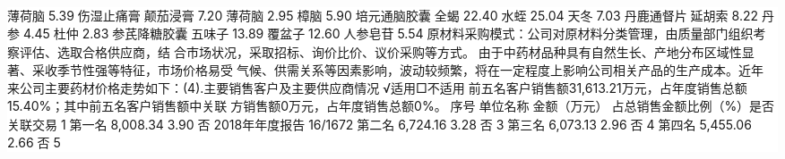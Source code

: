 薄荷脑
5.39
伤湿止痛膏
颠茄浸膏
7.20
薄荷脑
2.95
樟脑
5.90
培元通脑胶囊
全蝎
22.40
水蛭
25.04
天冬
7.03
丹鹿通督片
延胡索
8.22
丹参
4.45
杜仲
2.83
参芪降糖胶囊
五味子
13.89
覆盆子
12.60
人参皂苷
5.54
原材料采购模式：公司对原材料分类管理，由质量部门组织考察评估、选取合格供应商，结
合市场状况，采取招标、询价比价、议价采购等方式。
由于中药材品种具有自然生长、产地分布区域性显著、采收季节性强等特征，市场价格易受
气候、供需关系等因素影响，波动较频繁，将在一定程度上影响公司相关产品的生产成本。近年
来公司主要药材价格走势如下：(4).主要销售客户及主要供应商情况
√适用□不适用
前五名客户销售额31,613.21万元，占年度销售总额15.40%；其中前五名客户销售额中关联
方销售额0万元，占年度销售总额0%。
序号
单位名称
金额（万元）
占总销售金额比例（%）是否关联交易
1
第一名
8,008.34
3.90
否
2018年年度报告
16/1672
第二名
6,724.16
3.28
否
3
第三名
6,073.13
2.96
否
4
第四名
5,455.06
2.66
否
5